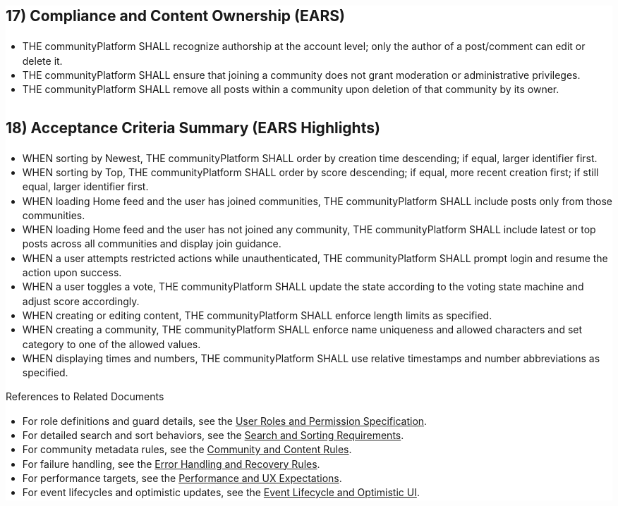 ## 17) Compliance and Content Ownership (EARS)
- THE communityPlatform SHALL recognize authorship at the account level; only the author of a post/comment can edit or delete it.
- THE communityPlatform SHALL ensure that joining a community does not grant moderation or administrative privileges.
- THE communityPlatform SHALL remove all posts within a community upon deletion of that community by its owner.

## 18) Acceptance Criteria Summary (EARS Highlights)
- WHEN sorting by Newest, THE communityPlatform SHALL order by creation time descending; if equal, larger identifier first.
- WHEN sorting by Top, THE communityPlatform SHALL order by score descending; if equal, more recent creation first; if still equal, larger identifier first.
- WHEN loading Home feed and the user has joined communities, THE communityPlatform SHALL include posts only from those communities.
- WHEN loading Home feed and the user has not joined any community, THE communityPlatform SHALL include latest or top posts across all communities and display join guidance.
- WHEN a user attempts restricted actions while unauthenticated, THE communityPlatform SHALL prompt login and resume the action upon success.
- WHEN a user toggles a vote, THE communityPlatform SHALL update the state according to the voting state machine and adjust score accordingly.
- WHEN creating or editing content, THE communityPlatform SHALL enforce length limits as specified.
- WHEN creating a community, THE communityPlatform SHALL enforce name uniqueness and allowed characters and set category to one of the allowed values.
- WHEN displaying times and numbers, THE communityPlatform SHALL use relative timestamps and number abbreviations as specified.

References to Related Documents
- For role definitions and guard details, see the [User Roles and Permission Specification](./03-user-roles-and-permissions.md).
- For detailed search and sort behaviors, see the [Search and Sorting Requirements](./07-search-and-sorting-requirements.md).
- For community metadata rules, see the [Community and Content Rules](./08-community-and-content-rules.md).
- For failure handling, see the [Error Handling and Recovery Rules](./09-error-handling-and-recovery.md).
- For performance targets, see the [Performance and UX Expectations](./10-performance-and-ux-expectations.md).
- For event lifecycles and optimistic updates, see the [Event Lifecycle and Optimistic UI](./12-event-lifecycle-and-optimistic-ui.md).
